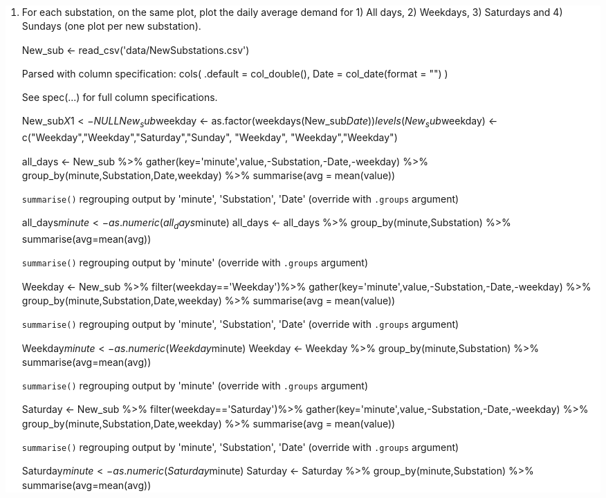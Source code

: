 1.  For each substation, on the same plot, plot the daily average demand
    for 1) All days, 2) Weekdays, 3) Saturdays and 4) Sundays (one plot
    per new substation).



    New_sub <- read_csv('data/NewSubstations.csv')

    Parsed with column specification:
    cols(
      .default = col_double(),
      Date = col_date(format = "")
    )

    See spec(...) for full column specifications.

    New_sub$X1 <- NULL
    New_sub$weekday <- as.factor(weekdays(New_sub$Date))
    levels(New_sub$weekday) <- c("Weekday","Weekday","Saturday","Sunday",
                               "Weekday", "Weekday","Weekday")

    all_days <- New_sub %>% 
                gather(key='minute',value,-Substation,-Date,-weekday) %>%
                group_by(minute,Substation,Date,weekday) %>% 
                summarise(avg = mean(value))

    `summarise()` regrouping output by 'minute', 'Substation', 'Date' (override with `.groups` argument)

    all_days$minute <- as.numeric(all_days$minute)
    all_days        <- all_days %>% group_by(minute,Substation) %>% 
                       summarise(avg=mean(avg))

    `summarise()` regrouping output by 'minute' (override with `.groups` argument)

    Weekday <- New_sub %>% filter(weekday=='Weekday')%>%
                gather(key='minute',value,-Substation,-Date,-weekday) %>%
                group_by(minute,Substation,Date,weekday) %>% 
                summarise(avg = mean(value))

    `summarise()` regrouping output by 'minute', 'Substation', 'Date' (override with `.groups` argument)

    Weekday$minute <- as.numeric(Weekday$minute)
    Weekday        <- Weekday %>% group_by(minute,Substation) %>% 
                      summarise(avg=mean(avg))

    `summarise()` regrouping output by 'minute' (override with `.groups` argument)

    Saturday <- New_sub %>% filter(weekday=='Saturday')%>%
               gather(key='minute',value,-Substation,-Date,-weekday) %>%
               group_by(minute,Substation,Date,weekday) %>% 
               summarise(avg = mean(value))

    `summarise()` regrouping output by 'minute', 'Substation', 'Date' (override with `.groups` argument)

    Saturday$minute <- as.numeric(Saturday$minute)
    Saturday        <- Saturday %>% group_by(minute,Substation) %>% 
                       summarise(avg=mean(avg))
